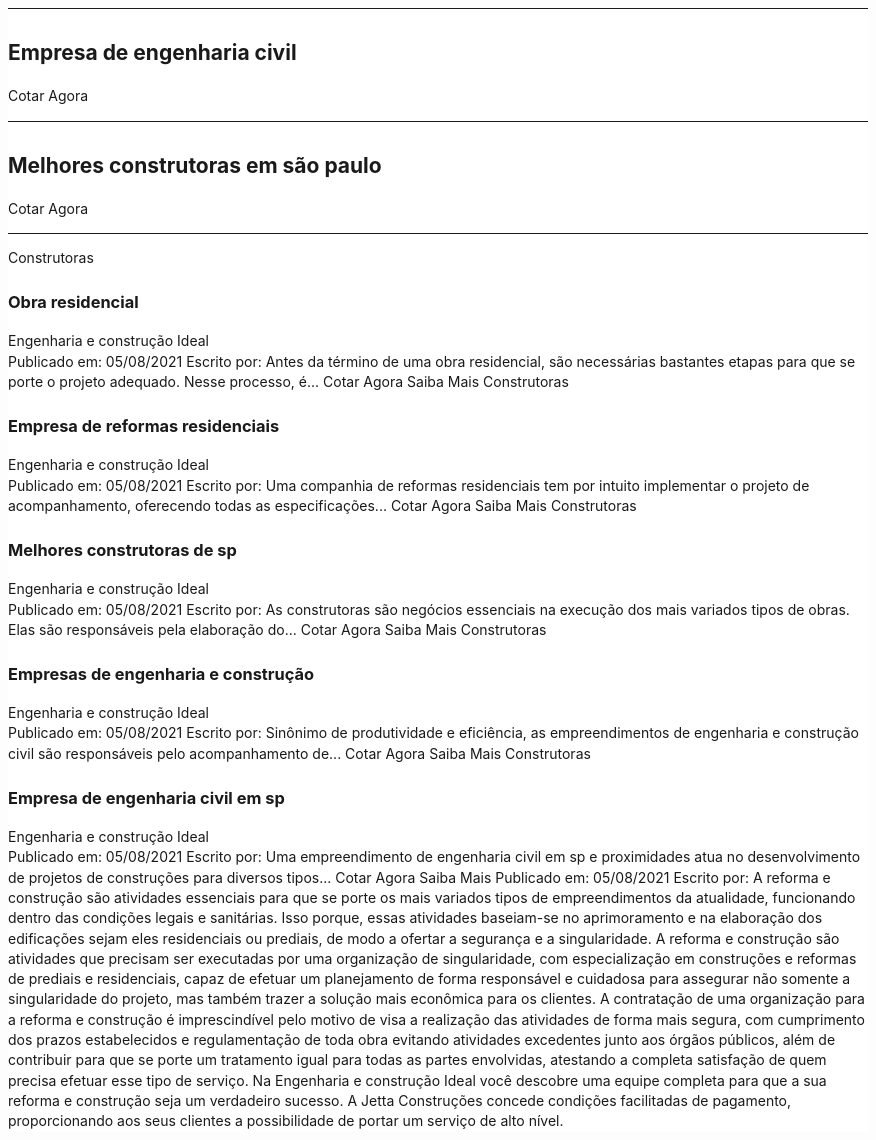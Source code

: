 
* * *
##  Empresa de engenharia civil 
Cotar Agora 
  

* * *
##  Melhores construtoras em são paulo 
Cotar Agora 
  

* * *
Construtoras 
### Obra residencial
Engenharia e construção Ideal    
Publicado em: 05/08/2021 Escrito por: Antes da término de uma obra residencial, são necessárias bastantes etapas para que se porte o projeto adequado. Nesse processo, é...
Cotar Agora  Saiba Mais 
Construtoras 
### Empresa de reformas residenciais
Engenharia e construção Ideal    
Publicado em: 05/08/2021 Escrito por: Uma companhia de reformas residenciais tem por intuito implementar o projeto de acompanhamento, oferecendo todas as especificações...
Cotar Agora  Saiba Mais 
Construtoras 
### Melhores construtoras de sp
Engenharia e construção Ideal    
Publicado em: 05/08/2021 Escrito por: As construtoras são negócios essenciais na execução dos mais variados tipos de obras. Elas são responsáveis pela elaboração do...
Cotar Agora  Saiba Mais 
Construtoras 
### Empresas de engenharia e construção
Engenharia e construção Ideal    
Publicado em: 05/08/2021 Escrito por: Sinônimo de produtividade e eficiência, as empreendimentos de engenharia e construção civil são responsáveis pelo acompanhamento de...
Cotar Agora  Saiba Mais 
Construtoras 
### Empresa de engenharia civil em sp
Engenharia e construção Ideal    
Publicado em: 05/08/2021 Escrito por: Uma empreendimento de engenharia civil em sp e proximidades atua no desenvolvimento de projetos de construções para diversos tipos...
Cotar Agora  Saiba Mais 
Publicado em: 05/08/2021
Escrito por: 
A reforma e construção são atividades essenciais para que se porte os mais variados tipos de empreendimentos da atualidade, funcionando dentro das condições legais e sanitárias. Isso porque, essas atividades baseiam-se no aprimoramento e na elaboração dos edificações sejam eles residenciais ou prediais, de modo a ofertar a segurança e a singularidade.
A reforma e construção são atividades que precisam ser executadas por uma organização de singularidade, com especialização em construções e reformas de prediais e residenciais, capaz de efetuar um planejamento de forma responsável e cuidadosa para assegurar não somente a singularidade do projeto, mas também trazer a solução mais econômica para os clientes.
A contratação de uma organização para a reforma e construção é imprescindível pelo motivo de visa a realização das atividades de forma mais segura, com cumprimento dos prazos estabelecidos e regulamentação de toda obra evitando atividades excedentes junto aos órgãos públicos, além de contribuir para que se porte um tratamento igual para todas as partes envolvidas, atestando a completa satisfação de quem precisa efetuar esse tipo de serviço.
Na Engenharia e construção Ideal você descobre uma equipe completa para que a sua reforma e construção seja um verdadeiro sucesso. A Jetta Construções concede condições facilitadas de pagamento, proporcionando aos seus clientes a possibilidade de portar um serviço de alto nível.